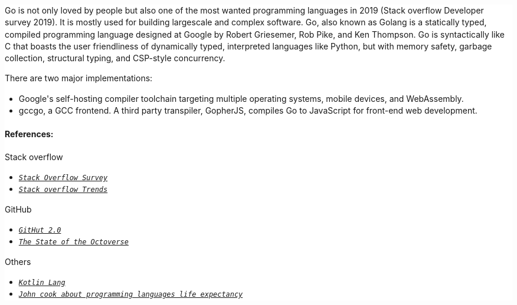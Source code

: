 Go is not only loved by people but also one of the most wanted programming languages in 2019 (Stack overflow Developer survey 2019). It is mostly used for building largescale and complex software.
Go, also known as Golang is a statically typed, compiled programming language designed at Google by Robert Griesemer, Rob Pike, and Ken Thompson. Go is syntactically like C that boasts the user friendliness of dynamically typed, interpreted languages like Python, but with memory safety, garbage collection, structural typing, and CSP-style concurrency.

There are two major implementations:
+ Google's self-hosting compiler toolchain targeting multiple operating systems, mobile devices, and WebAssembly.
+ gccgo, a GCC frontend.
A third party transpiler, GopherJS, compiles Go to JavaScript for front-end web development.


#### References: 
Stack overflow  
+ *[`Stack Overflow Survey`](https://insights.stackoverflow.com/survey/2019#most-loved-dreaded-and-wanted)*  
+ *[`Stack overflow Trends`](https://insights.stackoverflow.com/trends?tags=go%2Ckotlin%2Ctypescript%2Crust%2Cdart)*

GitHub
+ *[`GitHut 2.0`](https://madnight.github.io/githut/#/pull_requests/2019/3)*
+ *[`The State of the Octoverse`](https://octoverse.github.com/)*

Others  
+ *[`Kotlin Lang`](https://play.kotlinlang.org/hands-on/Targeting%20iOS%20and%20Android%20with%20Kotlin%20Multiplatform/01_Introduction)*  
+ *[`John cook about programming languages life expectancy`](https://www.johndcook.com/blog/2017/08/19/programming-language-life-expectancy/)*